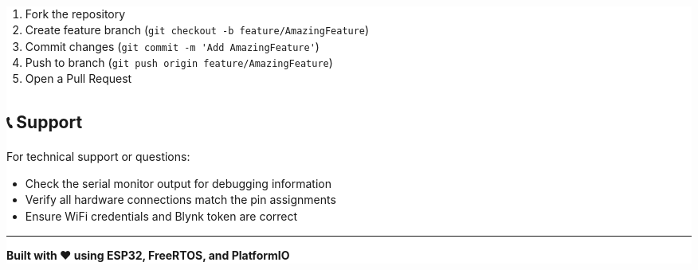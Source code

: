 1. Fork the repository
2. Create feature branch (`git checkout -b feature/AmazingFeature`)
3. Commit changes (`git commit -m 'Add AmazingFeature'`)
4. Push to branch (`git push origin feature/AmazingFeature`)
5. Open a Pull Request

## 📞 Support

For technical support or questions:
- Check the serial monitor output for debugging information
- Verify all hardware connections match the pin assignments
- Ensure WiFi credentials and Blynk token are correct

---

**Built with ❤️ using ESP32, FreeRTOS, and PlatformIO**